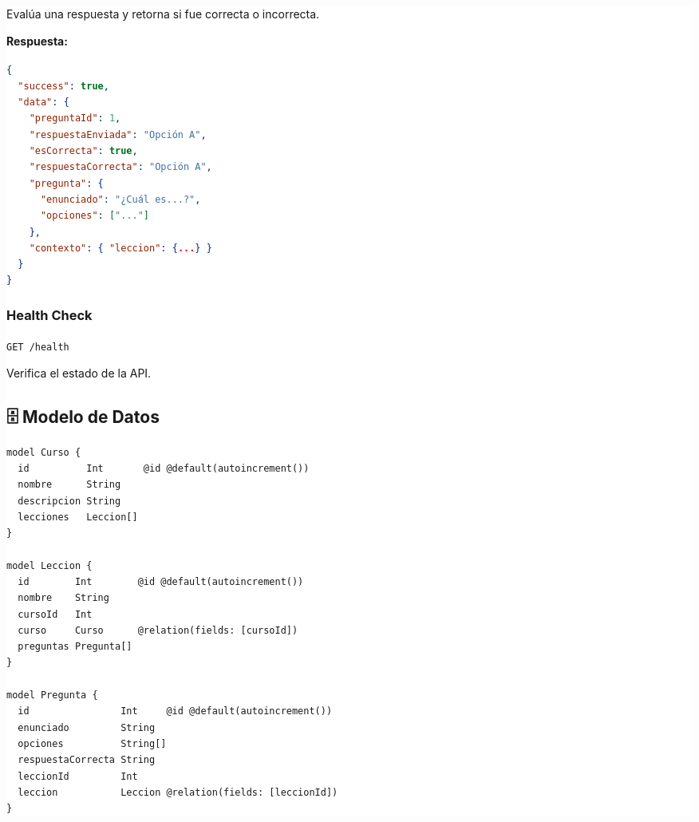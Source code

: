 Evalúa una respuesta y retorna si fue correcta o incorrecta.

**Respuesta:**
```json
{
  "success": true,
  "data": {
    "preguntaId": 1,
    "respuestaEnviada": "Opción A",
    "esCorrecta": true,
    "respuestaCorrecta": "Opción A",
    "pregunta": {
      "enunciado": "¿Cuál es...?",
      "opciones": ["..."]
    },
    "contexto": { "leccion": {...} }
  }
}
```

### Health Check
```http
GET /health
```
Verifica el estado de la API.

## 🗄️ Modelo de Datos

```prisma
model Curso {
  id          Int       @id @default(autoincrement())
  nombre      String
  descripcion String
  lecciones   Leccion[]
}

model Leccion {
  id        Int        @id @default(autoincrement())
  nombre    String
  cursoId   Int
  curso     Curso      @relation(fields: [cursoId])
  preguntas Pregunta[]
}

model Pregunta {
  id                Int     @id @default(autoincrement())
  enunciado         String
  opciones          String[]
  respuestaCorrecta String
  leccionId         Int
  leccion           Leccion @relation(fields: [leccionId])
}
```

